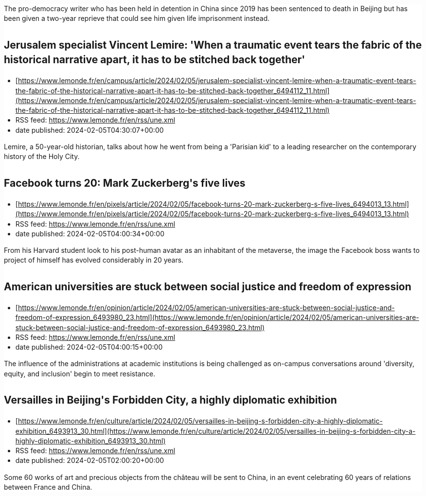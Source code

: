 The pro-democracy writer who has been held in detention in China since 2019 has been sentenced to death in Beijing but has been given a two-year reprieve that could see him given life imprisonment instead.

## Jerusalem specialist Vincent Lemire: 'When a traumatic event tears the fabric of the historical narrative apart, it has to be stitched back together'
 - [https://www.lemonde.fr/en/campus/article/2024/02/05/jerusalem-specialist-vincent-lemire-when-a-traumatic-event-tears-the-fabric-of-the-historical-narrative-apart-it-has-to-be-stitched-back-together_6494112_11.html](https://www.lemonde.fr/en/campus/article/2024/02/05/jerusalem-specialist-vincent-lemire-when-a-traumatic-event-tears-the-fabric-of-the-historical-narrative-apart-it-has-to-be-stitched-back-together_6494112_11.html)
 - RSS feed: https://www.lemonde.fr/en/rss/une.xml
 - date published: 2024-02-05T04:30:07+00:00

Lemire, a 50-year-old historian, talks about how he went from being a 'Parisian kid' to a leading researcher on the contemporary history of the Holy City.

## Facebook turns 20: Mark Zuckerberg's five lives
 - [https://www.lemonde.fr/en/pixels/article/2024/02/05/facebook-turns-20-mark-zuckerberg-s-five-lives_6494013_13.html](https://www.lemonde.fr/en/pixels/article/2024/02/05/facebook-turns-20-mark-zuckerberg-s-five-lives_6494013_13.html)
 - RSS feed: https://www.lemonde.fr/en/rss/une.xml
 - date published: 2024-02-05T04:00:34+00:00

From his Harvard student look to his post-human avatar as an inhabitant of the metaverse, the image the Facebook boss wants to project of himself has evolved considerably in 20 years.

## American universities are stuck between social justice and freedom of expression
 - [https://www.lemonde.fr/en/opinion/article/2024/02/05/american-universities-are-stuck-between-social-justice-and-freedom-of-expression_6493980_23.html](https://www.lemonde.fr/en/opinion/article/2024/02/05/american-universities-are-stuck-between-social-justice-and-freedom-of-expression_6493980_23.html)
 - RSS feed: https://www.lemonde.fr/en/rss/une.xml
 - date published: 2024-02-05T04:00:15+00:00

The influence of the administrations at academic institutions is being challenged as on-campus conversations around 'diversity, equity, and inclusion' begin to meet resistance.

## Versailles in Beijing's Forbidden City, a highly diplomatic exhibition
 - [https://www.lemonde.fr/en/culture/article/2024/02/05/versailles-in-beijing-s-forbidden-city-a-highly-diplomatic-exhibition_6493913_30.html](https://www.lemonde.fr/en/culture/article/2024/02/05/versailles-in-beijing-s-forbidden-city-a-highly-diplomatic-exhibition_6493913_30.html)
 - RSS feed: https://www.lemonde.fr/en/rss/une.xml
 - date published: 2024-02-05T02:00:20+00:00

Some 60 works of art and precious objects from the château will be sent to China, in an event celebrating 60 years of relations between France and China.
